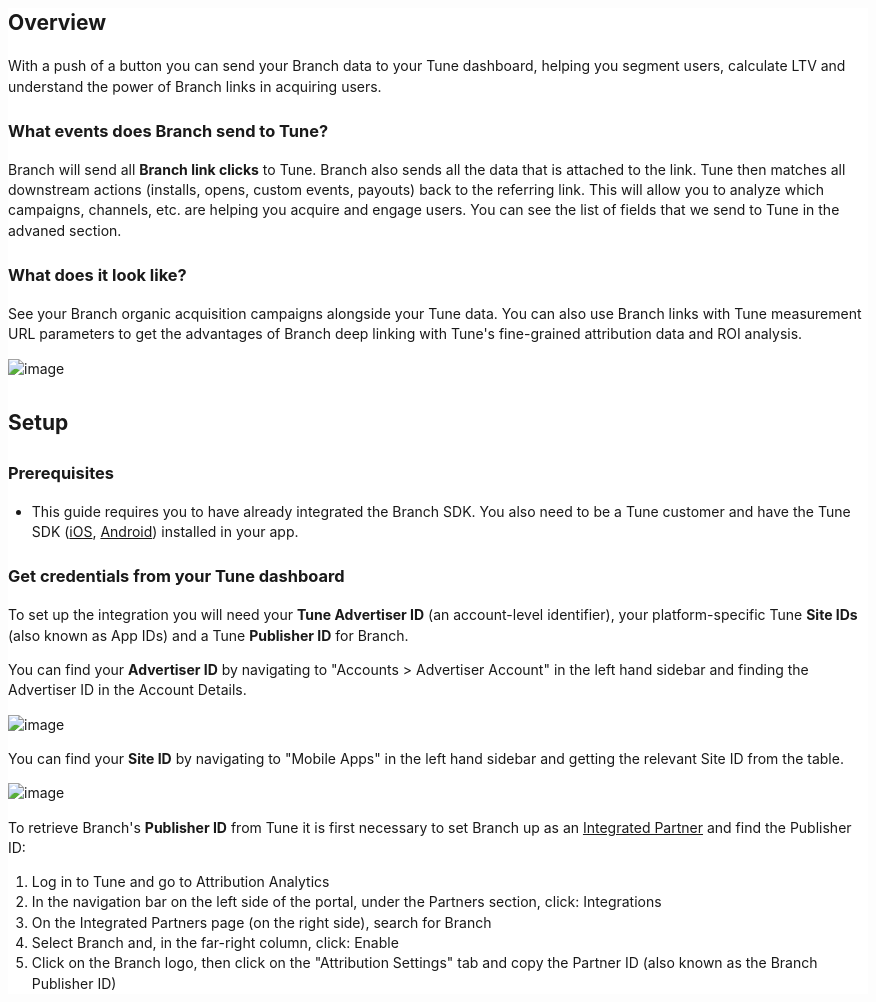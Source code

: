 ## Overview

With a push of a button you can send your Branch data to your Tune dashboard, helping you segment users, calculate LTV and understand the power of Branch links in acquiring users.


### What events does Branch send to Tune?

Branch will send all **Branch link clicks** to Tune. Branch also sends all the data that is attached to the link. Tune then matches all downstream actions (installs, opens, custom events, payouts) back to the referring link. This will allow you to analyze which campaigns, channels, etc. are helping you acquire and engage users. You can see the list of fields that we send to Tune in the advaned section.

### What does it look like?

See your Branch organic acquisition campaigns alongside your Tune data. You can also use Branch links with Tune measurement URL parameters to get the advantages of Branch deep linking with Tune's fine-grained attribution data and ROI analysis.

![image](/img/pages/integrations/tune/tune-dashboard-example.png)

## Setup

### Prerequisites
- This guide requires you to have already integrated the Branch SDK. You also need to be a Tune customer and have the Tune SDK ([iOS](http://developers.mobileapptracking.com/ios-sdk/), [Android](http://developers.mobileapptracking.com/android-sdk/)) installed in your app.

### Get credentials from your Tune dashboard

To set up the integration you will need your **Tune Advertiser ID** (an account-level identifier), your platform-specific Tune **Site IDs** (also known as App IDs) and a Tune **Publisher ID** for Branch.

You can find your **Advertiser ID** by navigating to "Accounts > Advertiser Account" in the left hand sidebar and finding the Advertiser ID in the Account Details.

![image](/img/pages/integrations/tune/tune-advertiser-id.png)

You can find your **Site ID** by navigating to "Mobile Apps" in the left hand sidebar and getting the relevant Site ID from the table.

![image](/img/pages/integrations/tune/tune-app-ids.png)

To retrieve Branch's **Publisher ID** from Tune it is first necessary to set Branch up as an [Integrated Partner](https://help.tune.com/marketing-console/setting-up-an-integrated-advertising-partner/#1-enable-the-advertising-partner-integration) and find the Publisher ID:

1. Log in to Tune and go to Attribution Analytics
1. In the navigation bar on the left side of the portal, under the Partners section, click: Integrations
1. On the Integrated Partners page (on the right side), search for Branch
1. Select Branch and, in the far-right column, click: Enable
1. Click on the Branch logo, then click on the "Attribution Settings" tab and copy the Partner ID (also known as the Branch Publisher ID)
